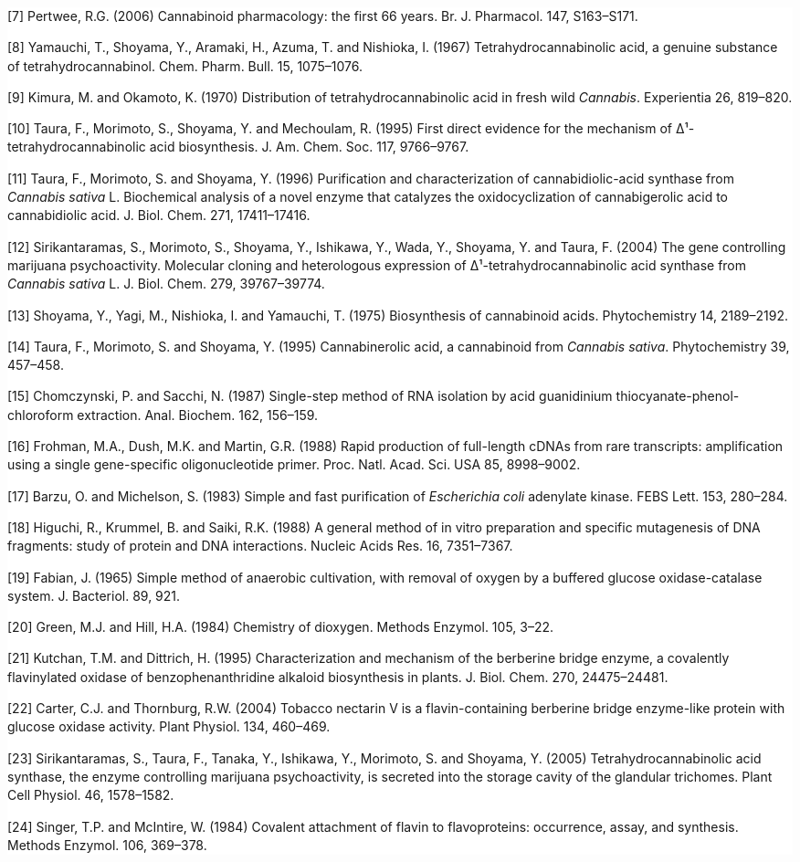 [7] Pertwee, R.G. (2006) Cannabinoid pharmacology: the first 66 years. Br. J. Pharmacol. 147, S163–S171.

[8] Yamauchi, T., Shoyama, Y., Aramaki, H., Azuma, T. and Nishioka, I. (1967) Tetrahydrocannabinolic acid, a genuine substance of tetrahydrocannabinol. Chem. Pharm. Bull. 15, 1075–1076.

[9] Kimura, M. and Okamoto, K. (1970) Distribution of tetrahydrocannabinolic acid in fresh wild *Cannabis*. Experientia 26, 819–820.

[10] Taura, F., Morimoto, S., Shoyama, Y. and Mechoulam, R. (1995) First direct evidence for the mechanism of Δ¹-tetrahydrocannabinolic acid biosynthesis. J. Am. Chem. Soc. 117, 9766–9767.

[11] Taura, F., Morimoto, S. and Shoyama, Y. (1996) Purification and characterization of cannabidiolic-acid synthase from *Cannabis sativa* L. Biochemical analysis of a novel enzyme that catalyzes the oxidocyclization of cannabigerolic acid to cannabidiolic acid. J. Biol. Chem. 271, 17411–17416.

[12] Sirikantaramas, S., Morimoto, S., Shoyama, Y., Ishikawa, Y., Wada, Y., Shoyama, Y. and Taura, F. (2004) The gene controlling marijuana psychoactivity. Molecular cloning and heterologous expression of Δ¹-tetrahydrocannabinolic acid synthase from *Cannabis sativa* L. J. Biol. Chem. 279, 39767–39774.

[13] Shoyama, Y., Yagi, M., Nishioka, I. and Yamauchi, T. (1975) Biosynthesis of cannabinoid acids. Phytochemistry 14, 2189–2192.

[14] Taura, F., Morimoto, S. and Shoyama, Y. (1995) Cannabinerolic acid, a cannabinoid from *Cannabis sativa*. Phytochemistry 39, 457–458.

[15] Chomczynski, P. and Sacchi, N. (1987) Single-step method of RNA isolation by acid guanidinium thiocyanate-phenol-chloroform extraction. Anal. Biochem. 162, 156–159.

[16] Frohman, M.A., Dush, M.K. and Martin, G.R. (1988) Rapid production of full-length cDNAs from rare transcripts: amplification using a single gene-specific oligonucleotide primer. Proc. Natl. Acad. Sci. USA 85, 8998–9002.

[17] Barzu, O. and Michelson, S. (1983) Simple and fast purification of *Escherichia coli* adenylate kinase. FEBS Lett. 153, 280–284.

[18] Higuchi, R., Krummel, B. and Saiki, R.K. (1988) A general method of in vitro preparation and specific mutagenesis of DNA fragments: study of protein and DNA interactions. Nucleic Acids Res. 16, 7351–7367.

[19] Fabian, J. (1965) Simple method of anaerobic cultivation, with removal of oxygen by a buffered glucose oxidase-catalase system. J. Bacteriol. 89, 921.

[20] Green, M.J. and Hill, H.A. (1984) Chemistry of dioxygen. Methods Enzymol. 105, 3–22.

[21] Kutchan, T.M. and Dittrich, H. (1995) Characterization and mechanism of the berberine bridge enzyme, a covalently flavinylated oxidase of benzophenanthridine alkaloid biosynthesis in plants. J. Biol. Chem. 270, 24475–24481.

[22] Carter, C.J. and Thornburg, R.W. (2004) Tobacco nectarin V is a flavin-containing berberine bridge enzyme-like protein with glucose oxidase activity. Plant Physiol. 134, 460–469.

[23] Sirikantaramas, S., Taura, F., Tanaka, Y., Ishikawa, Y., Morimoto, S. and Shoyama, Y. (2005) Tetrahydrocannabinolic acid synthase, the enzyme controlling marijuana psychoactivity, is secreted into the storage cavity of the glandular trichomes. Plant Cell Physiol. 46, 1578–1582.

[24] Singer, T.P. and McIntire, W. (1984) Covalent attachment of flavin to flavoproteins: occurrence, assay, and synthesis. Methods Enzymol. 106, 369–378.

